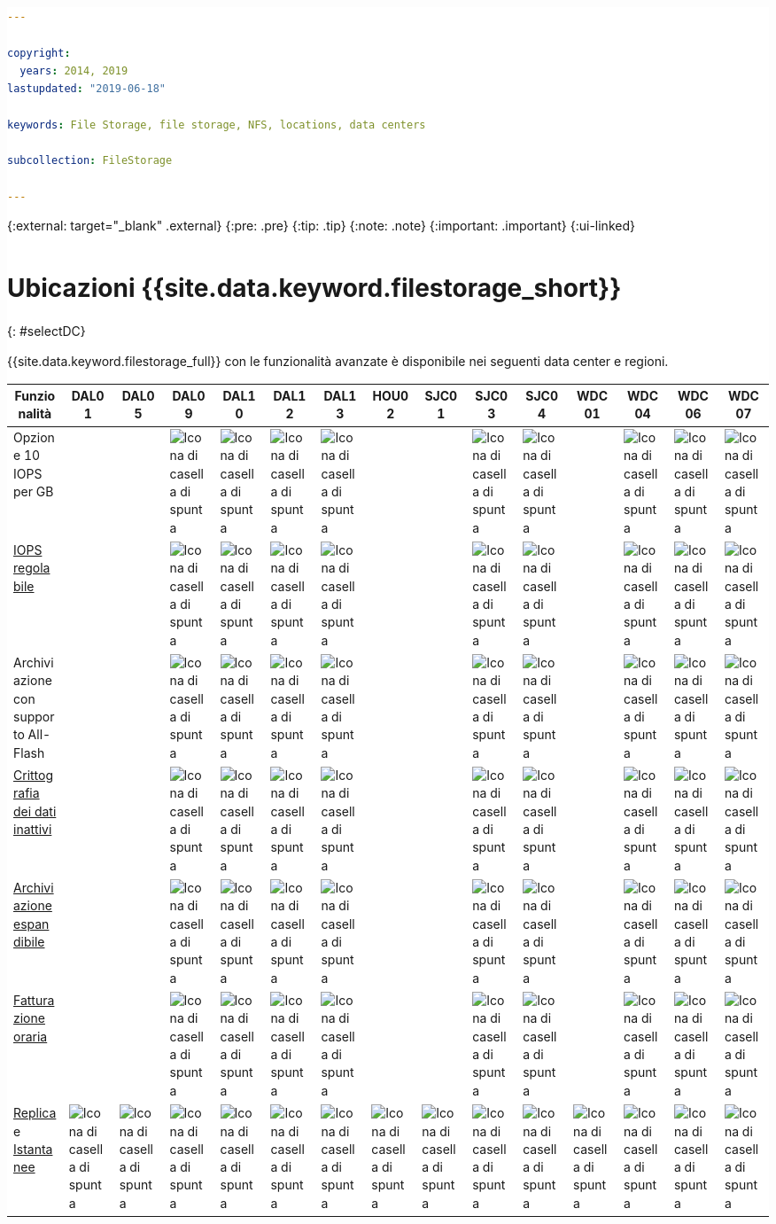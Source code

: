 ```yaml
---

copyright:
  years: 2014, 2019
lastupdated: "2019-06-18"

keywords: File Storage, file storage, NFS, locations, data centers

subcollection: FileStorage

---
```

{:external: target="_blank" .external}
{:pre: .pre}
{:tip: .tip}
{:note: .note}
{:important: .important}
{:ui-linked}

# Ubicazioni {{site.data.keyword.filestorage_short}}
{: #selectDC}

{{site.data.keyword.filestorage_full}} con le funzionalità avanzate è disponibile nei seguenti data center e regioni.


| Funzionalità | DAL01 | DAL05 | DAL09 | DAL10 | DAL12 | DAL13 | HOU02 | SJC01 | SJC03 | SJC04 | WDC01 | WDC04 | WDC06 | WDC07 |
|-----|-----|-----|-----|-----|-----|-----|-----|-----|-----|-----|-----|-----|-----|-----|
| Opzione 10 IOPS per GB |  |  | ![Icona di casella di spunta](../../icons/checkmark-icon.svg) | ![Icona di casella di spunta](../../icons/checkmark-icon.svg) | ![Icona di casella di spunta](../../icons/checkmark-icon.svg) | ![Icona di casella di spunta](../../icons/checkmark-icon.svg) | | | ![Icona di casella di spunta](../../icons/checkmark-icon.svg) |![Icona di casella di spunta](../../icons/checkmark-icon.svg) | | ![Icona di casella di spunta](../../icons/checkmark-icon.svg) |![Icona di casella di spunta](../../icons/checkmark-icon.svg) |![Icona di casella di spunta](../../icons/checkmark-icon.svg) |
| [IOPS regolabile](/docs/infrastructure/FileStorage?topic=FileStorage-adjustingIOPS) |  |  | ![Icona di casella di spunta](../../icons/checkmark-icon.svg) | ![Icona di casella di spunta](../../icons/checkmark-icon.svg) | ![Icona di casella di spunta](../../icons/checkmark-icon.svg) | ![Icona di casella di spunta](../../icons/checkmark-icon.svg) | | | ![Icona di casella di spunta](../../icons/checkmark-icon.svg) |![Icona di casella di spunta](../../icons/checkmark-icon.svg) | | ![Icona di casella di spunta](../../icons/checkmark-icon.svg) |![Icona di casella di spunta](../../icons/checkmark-icon.svg) |![Icona di casella di spunta](../../icons/checkmark-icon.svg) |
| Archiviazione con supporto All-Flash |  |  | ![Icona di casella di spunta](../../icons/checkmark-icon.svg) | ![Icona di casella di spunta](../../icons/checkmark-icon.svg) | ![Icona di casella di spunta](../../icons/checkmark-icon.svg) | ![Icona di casella di spunta](../../icons/checkmark-icon.svg) | | | ![Icona di casella di spunta](../../icons/checkmark-icon.svg) |![Icona di casella di spunta](../../icons/checkmark-icon.svg) | | ![Icona di casella di spunta](../../icons/checkmark-icon.svg) |![Icona di casella di spunta](../../icons/checkmark-icon.svg) |![Icona di casella di spunta](../../icons/checkmark-icon.svg) |
| [Crittografia dei dati inattivi](/docs/infrastructure/FileStorage?topic=FileStorage-encryption) |  |  | ![Icona di casella di spunta](../../icons/checkmark-icon.svg) | ![Icona di casella di spunta](../../icons/checkmark-icon.svg) | ![Icona di casella di spunta](../../icons/checkmark-icon.svg) | ![Icona di casella di spunta](../../icons/checkmark-icon.svg) | | | ![Icona di casella di spunta](../../icons/checkmark-icon.svg) |![Icona di casella di spunta](../../icons/checkmark-icon.svg) | | ![Icona di casella di spunta](../../icons/checkmark-icon.svg) |![Icona di casella di spunta](../../icons/checkmark-icon.svg) | ![Icona di casella di spunta](../../icons/checkmark-icon.svg) |
| [Archiviazione espandibile](/docs/infrastructure/FileStorage?topic=FileStorage-expandCapacity) |  |  | ![Icona di casella di spunta](../../icons/checkmark-icon.svg) | ![Icona di casella di spunta](../../icons/checkmark-icon.svg) | ![Icona di casella di spunta](../../icons/checkmark-icon.svg) | ![Icona di casella di spunta](../../icons/checkmark-icon.svg) | | | ![Icona di casella di spunta](../../icons/checkmark-icon.svg) |![Icona di casella di spunta](../../icons/checkmark-icon.svg) | | ![Icona di casella di spunta](../../icons/checkmark-icon.svg) |![Icona di casella di spunta](../../icons/checkmark-icon.svg) |![Icona di casella di spunta](../../icons/checkmark-icon.svg) |
| [Fatturazione oraria](/docs/infrastructure/FileStorage?topic=FileStorage-about#billing) |  |  | ![Icona di casella di spunta](../../icons/checkmark-icon.svg) | ![Icona di casella di spunta](../../icons/checkmark-icon.svg) | ![Icona di casella di spunta](../../icons/checkmark-icon.svg) | ![Icona di casella di spunta](../../icons/checkmark-icon.svg) | | | ![Icona di casella di spunta](../../icons/checkmark-icon.svg) |![Icona di casella di spunta](../../icons/checkmark-icon.svg) | | ![Icona di casella di spunta](../../icons/checkmark-icon.svg) |![Icona di casella di spunta](../../icons/checkmark-icon.svg) |![Icona di casella di spunta](../../icons/checkmark-icon.svg) |
| [Replica](/docs/infrastructure/FileStorage?topic=FileStorage-replication) e [Istantanee](/docs/infrastructure/FileStorage?topic=FileStorage-snapshots)| ![Icona di casella di spunta](../../icons/checkmark-icon.svg)|![Icona di casella di spunta](../../icons/checkmark-icon.svg) | ![Icona di casella di spunta](../../icons/checkmark-icon.svg) | ![Icona di casella di spunta](../../icons/checkmark-icon.svg) | ![Icona di casella di spunta](../../icons/checkmark-icon.svg) | ![Icona di casella di spunta](../../icons/checkmark-icon.svg) | ![Icona di casella di spunta](../../icons/checkmark-icon.svg) | ![Icona di casella di spunta](../../icons/checkmark-icon.svg) | ![Icona di casella di spunta](../../icons/checkmark-icon.svg) | ![Icona di casella di spunta](../../icons/checkmark-icon.svg) | ![Icona di casella di spunta](../../icons/checkmark-icon.svg) | ![Icona di casella di spunta](../../icons/checkmark-icon.svg) | ![Icona di casella di spunta](../../icons/checkmark-icon.svg) | ![Icona di casella di spunta](../../icons/checkmark-icon.svg) |